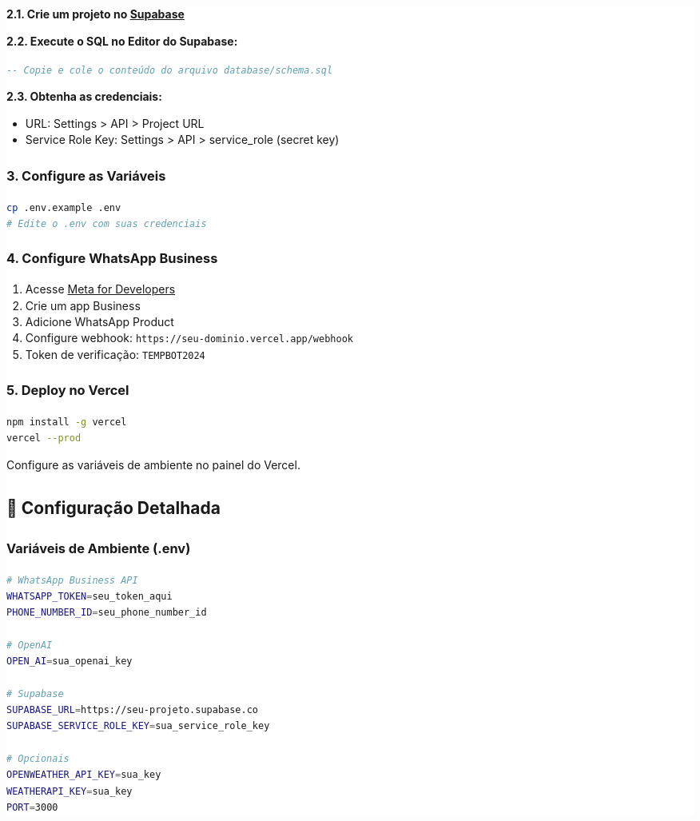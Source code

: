 **2.1. Crie um projeto no [Supabase](https://supabase.com)**

**2.2. Execute o SQL no Editor do Supabase:**
```sql
-- Copie e cole o conteúdo do arquivo database/schema.sql
```

**2.3. Obtenha as credenciais:**
- URL: Settings > API > Project URL
- Service Role Key: Settings > API > service_role (secret key)

### 3. Configure as Variáveis
```bash
cp .env.example .env
# Edite o .env com suas credenciais
```

### 4. Configure WhatsApp Business
1. Acesse [Meta for Developers](https://developers.facebook.com)
2. Crie um app Business
3. Adicione WhatsApp Product
4. Configure webhook: `https://seu-dominio.vercel.app/webhook`
5. Token de verificação: `TEMPBOT2024`

### 5. Deploy no Vercel
```bash
npm install -g vercel
vercel --prod
```

Configure as variáveis de ambiente no painel do Vercel.

## 🔧 Configuração Detalhada

### Variáveis de Ambiente (.env)
```bash
# WhatsApp Business API
WHATSAPP_TOKEN=seu_token_aqui
PHONE_NUMBER_ID=seu_phone_number_id

# OpenAI
OPEN_AI=sua_openai_key

# Supabase
SUPABASE_URL=https://seu-projeto.supabase.co
SUPABASE_SERVICE_ROLE_KEY=sua_service_role_key

# Opcionais
OPENWEATHER_API_KEY=sua_key
WEATHERAPI_KEY=sua_key
PORT=3000
```
